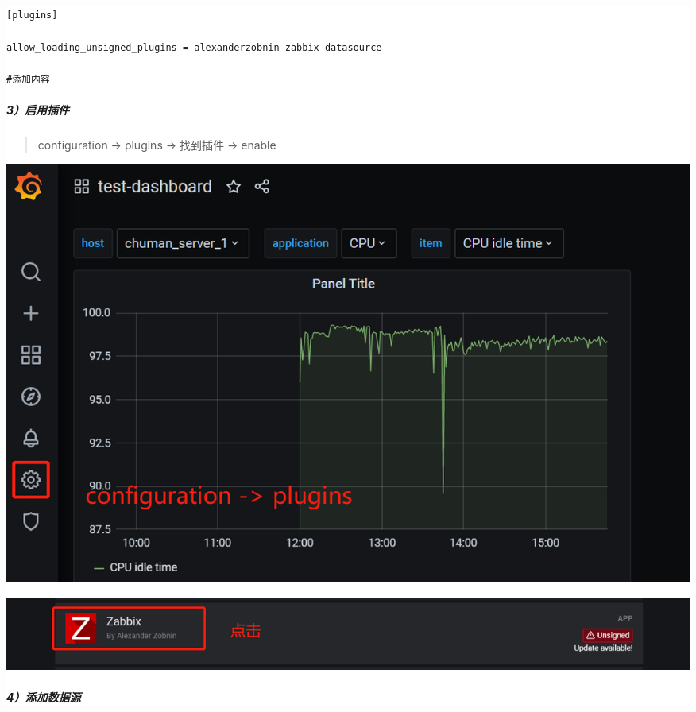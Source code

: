 ```
[plugins]

allow_loading_unsigned_plugins = alexanderzobnin-zabbix-datasource

#添加内容
```

##### 3）启用插件

> configuration -> plugins  -> 找到插件 -> enable

![image](Picture/grafana_pictures/8.png)

![image](Picture/grafana_pictures/10.png)

##### 4）添加数据源
